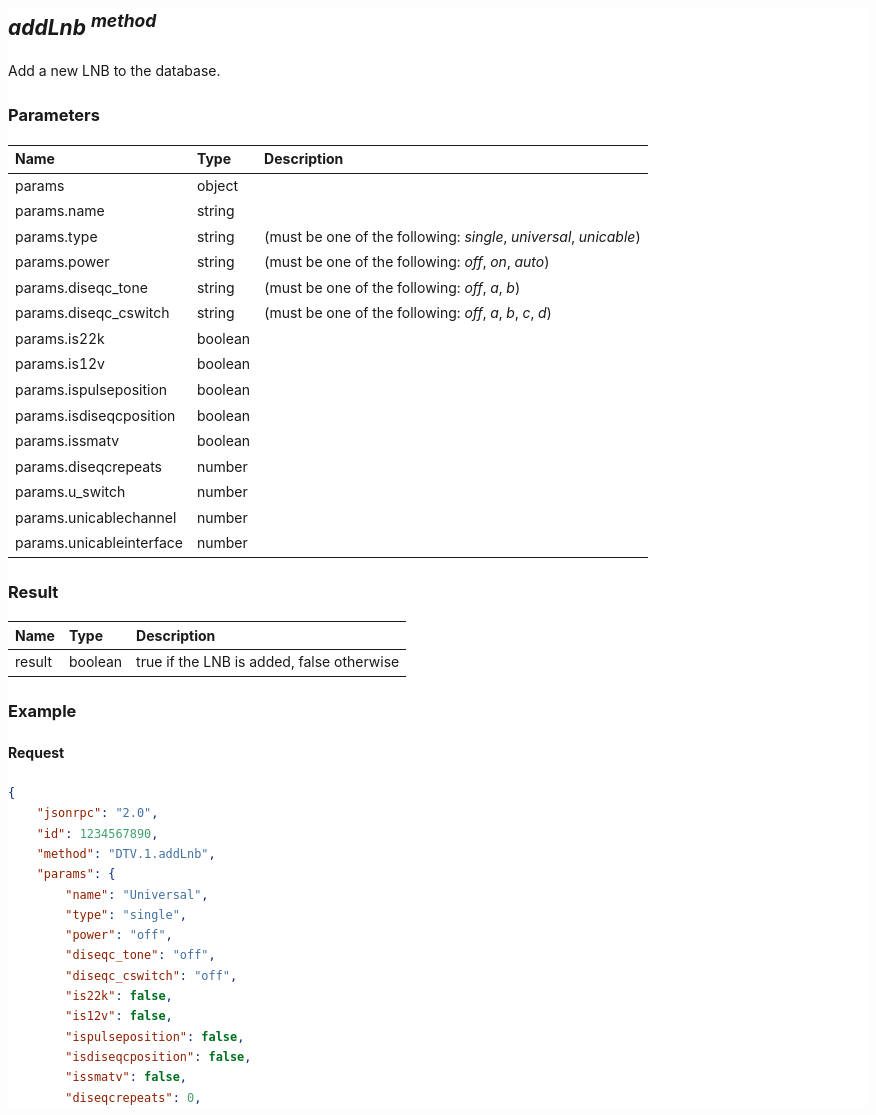 
<a name="method.addLnb"></a>
## *addLnb <sup>method</sup>*

Add a new LNB to the database.

### Parameters

| Name | Type | Description |
| :-------- | :-------- | :-------- |
| params | object |  |
| params.name | string |  |
| params.type | string |  (must be one of the following: *single*, *universal*, *unicable*) |
| params.power | string |  (must be one of the following: *off*, *on*, *auto*) |
| params.diseqc_tone | string |  (must be one of the following: *off*, *a*, *b*) |
| params.diseqc_cswitch | string |  (must be one of the following: *off*, *a*, *b*, *c*, *d*) |
| params.is22k | boolean |  |
| params.is12v | boolean |  |
| params.ispulseposition | boolean |  |
| params.isdiseqcposition | boolean |  |
| params.issmatv | boolean |  |
| params.diseqcrepeats | number |  |
| params.u_switch | number |  |
| params.unicablechannel | number |  |
| params.unicableinterface | number |  |

### Result

| Name | Type | Description |
| :-------- | :-------- | :-------- |
| result | boolean | true if the LNB is added, false otherwise |

### Example

#### Request

```json
{
    "jsonrpc": "2.0",
    "id": 1234567890,
    "method": "DTV.1.addLnb",
    "params": {
        "name": "Universal",
        "type": "single",
        "power": "off",
        "diseqc_tone": "off",
        "diseqc_cswitch": "off",
        "is22k": false,
        "is12v": false,
        "ispulseposition": false,
        "isdiseqcposition": false,
        "issmatv": false,
        "diseqcrepeats": 0,
```